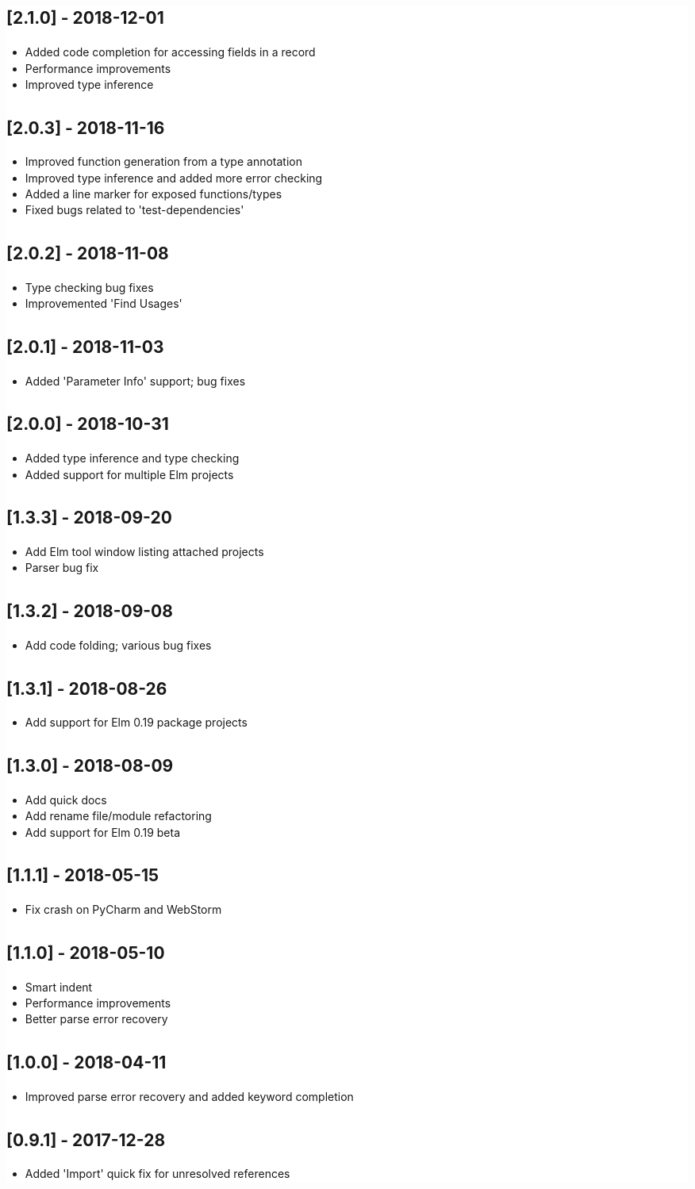 ## [2.1.0] - 2018-12-01
*   Added code completion for accessing fields in a record
*   Performance improvements
*   Improved type inference

## [2.0.3] - 2018-11-16
*   Improved function generation from a type annotation
*   Improved type inference and added more error checking
*   Added a line marker for exposed functions/types
*   Fixed bugs related to 'test-dependencies'

## [2.0.2] - 2018-11-08
*   Type checking bug fixes
*   Improvemented 'Find Usages'

## [2.0.1] - 2018-11-03
*   Added 'Parameter Info' support; bug fixes

## [2.0.0] - 2018-10-31
*   Added type inference and type checking
*   Added support for multiple Elm projects

## [1.3.3] - 2018-09-20
*   Add Elm tool window listing attached projects
*   Parser bug fix

## [1.3.2] - 2018-09-08
*   Add code folding; various bug fixes

## [1.3.1] - 2018-08-26
*   Add support for Elm 0.19 package projects

## [1.3.0] - 2018-08-09
*   Add quick docs
*   Add rename file/module refactoring
*   Add support for Elm 0.19 beta

## [1.1.1] - 2018-05-15
*   Fix crash on PyCharm and WebStorm

## [1.1.0] - 2018-05-10
*   Smart indent
*   Performance improvements
*   Better parse error recovery

## [1.0.0] - 2018-04-11
*   Improved parse error recovery and added keyword completion

## [0.9.1] - 2017-12-28
*   Added 'Import' quick fix for unresolved references
